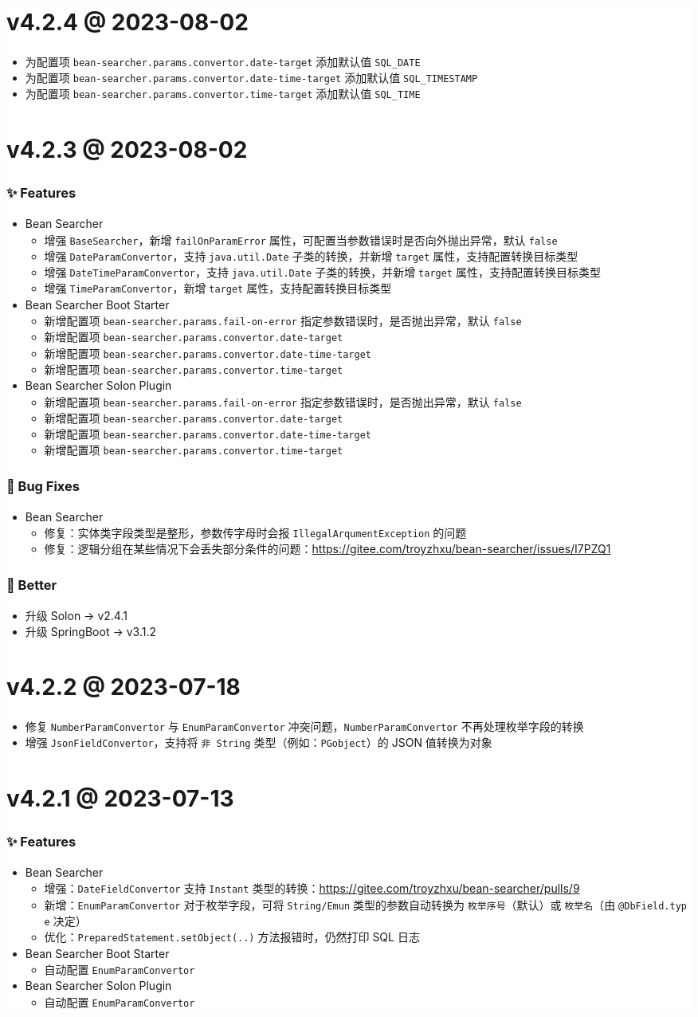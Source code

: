 # v4.2.4 @ 2023-08-02

* 为配置项 `bean-searcher.params.convertor.date-target` 添加默认值 `SQL_DATE`
* 为配置项 `bean-searcher.params.convertor.date-time-target` 添加默认值 `SQL_TIMESTAMP`
* 为配置项 `bean-searcher.params.convertor.time-target` 添加默认值 `SQL_TIME`

# v4.2.3 @ 2023-08-02

### ✨ Features

* Bean Searcher
  * 增强 `BaseSearcher`，新增 `failOnParamError` 属性，可配置当参数错误时是否向外抛出异常，默认 `false`
  * 增强 `DateParamConvertor`，支持 `java.util.Date` 子类的转换，并新增 `target` 属性，支持配置转换目标类型
  * 增强 `DateTimeParamConvertor`，支持 `java.util.Date` 子类的转换，并新增 `target` 属性，支持配置转换目标类型
  * 增强 `TimeParamConvertor`，新增 `target` 属性，支持配置转换目标类型
* Bean Searcher Boot Starter
  * 新增配置项 `bean-searcher.params.fail-on-error` 指定参数错误时，是否抛出异常，默认 `false`
  * 新增配置项 `bean-searcher.params.convertor.date-target`
  * 新增配置项 `bean-searcher.params.convertor.date-time-target`
  * 新增配置项 `bean-searcher.params.convertor.time-target`
* Bean Searcher Solon Plugin
  * 新增配置项 `bean-searcher.params.fail-on-error` 指定参数错误时，是否抛出异常，默认 `false`
  * 新增配置项 `bean-searcher.params.convertor.date-target`
  * 新增配置项 `bean-searcher.params.convertor.date-time-target`
  * 新增配置项 `bean-searcher.params.convertor.time-target`

### 🐛 Bug Fixes

* Bean Searcher
  * 修复：实体类字段类型是整形，参数传字母时会报 `IllegalArqumentException` 的问题
  * 修复：逻辑分组在某些情况下会丢失部分条件的问题：https://gitee.com/troyzhxu/bean-searcher/issues/I7PZQ1

### 🌻 Better

* 升级 Solon -> v2.4.1
* 升级 SpringBoot -> v3.1.2

# v4.2.2 @ 2023-07-18

* 修复 `NumberParamConvertor` 与 `EnumParamConvertor` 冲突问题，`NumberParamConvertor` 不再处理枚举字段的转换
* 增强 `JsonFieldConvertor`，支持将 `非 String` 类型（例如：`PGobject`）的 JSON 值转换为对象

# v4.2.1 @ 2023-07-13

### ✨ Features

* Bean Searcher
  * 增强：`DateFieldConvertor` 支持 `Instant` 类型的转换：https://gitee.com/troyzhxu/bean-searcher/pulls/9
  * 新增：`EnumParamConvertor` 对于枚举字段，可将 `String/Emun` 类型的参数自动转换为 `枚举序号`（默认）或 `枚举名`（由 `@DbField.type` 决定）
  * 优化：`PreparedStatement.setObject(..)` 方法报错时，仍然打印 SQL 日志
* Bean Searcher Boot Starter
  * 自动配置 `EnumParamConvertor`
* Bean Searcher Solon Plugin
  * 自动配置 `EnumParamConvertor`
